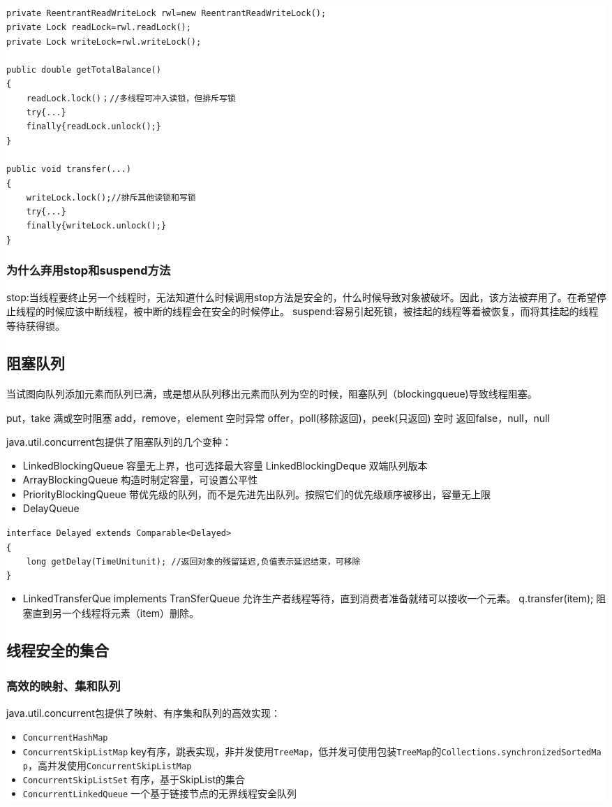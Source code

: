 ```
private ReentrantReadWriteLock rwl=new ReentrantReadWriteLock();
private Lock readLock=rwl.readLock();
private Lock writeLock=rwl.writeLock();

public double getTotalBalance()
{
    readLock.lock()；//多线程可冲入读锁，但排斥写锁
    try{...}
    finally{readLock.unlock();}
}

public void transfer(...)
{
    writeLock.lock();//排斥其他读锁和写锁
    try{...}
    finally{writeLock.unlock();}
}
```
### 为什么弃用stop和suspend方法
stop:当线程要终止另一个线程时，无法知道什么时候调用stop方法是安全的，什么时候导致对象被破坏。因此，该方法被弃用了。在希望停止线程的时候应该中断线程，被中断的线程会在安全的时候停止。
suspend:容易引起死锁，被挂起的线程等着被恢复，而将其挂起的线程等待获得锁。

## 阻塞队列
当试图向队列添加元素而队列已满，或是想从队列移出元素而队列为空的时候，阻塞队列（blockingqueue)导致线程阻塞。

put，take 满或空时阻塞
add，remove，element 空时异常
offer，poll(移除返回)，peek(只返回) 空时 返回false，null，null

java.util.concurrent包提供了阻塞队列的几个变种：
- LinkedBlockingQueue 容量无上界，也可选择最大容量 LinkedBlockingDeque 双端队列版本
- ArrayBlockingQueue 构造时制定容量，可设置公平性
- PriorityBlockingQueue 带优先级的队列，而不是先进先出队列。按照它们的优先级顺序被移出，容量无上限
- DelayQueue
```
interface Delayed extends Comparable<Delayed>
{
    long getDelay(TimeUnitunit); //返回对象的残留延迟,负值表示延迟结束，可移除
}
```
- LinkedTransferQue implements TranSferQueue 允许生产者线程等待，直到消费者准备就绪可以接收一个元素。 q.transfer(item); 阻塞直到另一个线程将元素（item）删除。


## 线程安全的集合
### 高效的映射、集和队列
java.util.concurrent包提供了映射、有序集和队列的高效实现：
- `ConcurrentHashMap` 
- `ConcurrentSkipListMap` key有序，跳表实现，非并发使用`TreeMap`，低并发可使用包装`TreeMap`的`Collections.synchronizedSortedMap`，高并发使用`ConcurrentSkipListMap`
- `ConcurrentSkipListSet` 有序，基于SkipList的集合
- `ConcurrentLinkedQueue` 一个基于链接节点的无界线程安全队列
